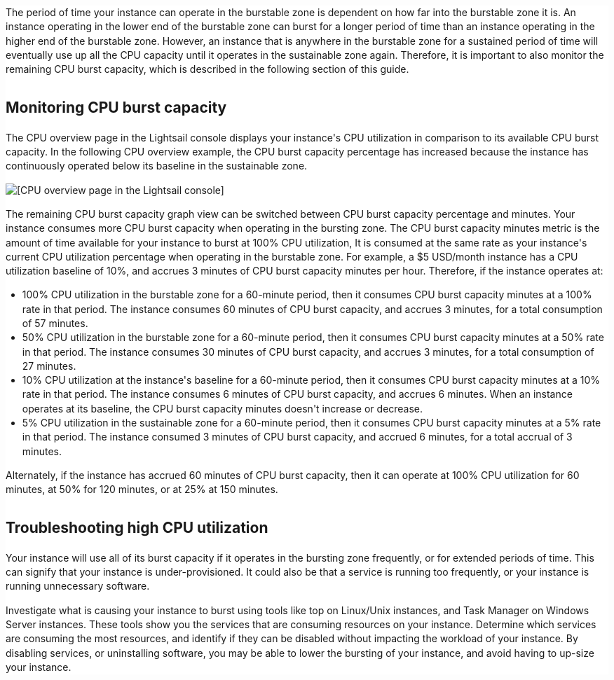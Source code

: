 The period of time your instance can operate in the burstable zone is dependent on how far into the burstable zone it is\. An instance operating in the lower end of the burstable zone can burst for a longer period of time than an instance operating in the higher end of the burstable zone\. However, an instance that is anywhere in the burstable zone for a sustained period of time will eventually use up all the CPU capacity until it operates in the sustainable zone again\. Therefore, it is important to also monitor the remaining CPU burst capacity, which is described in the following section of this guide\.

## Monitoring CPU burst capacity<a name="monitoring-cpu-burst-capacity"></a>

The CPU overview page in the Lightsail console displays your instance's CPU utilization in comparison to its available CPU burst capacity\. In the following CPU overview example, the CPU burst capacity percentage has increased because the instance has continuously operated below its baseline in the sustainable zone\.

![\[CPU overview page in the Lightsail console\]](https://d9yljz1nd5001.cloudfront.net/en_us/a825044edce3b3cf14c8cdbea7367d2e/images/cpu-overview-page.png)

The remaining CPU burst capacity graph view can be switched between CPU burst capacity percentage and minutes\. Your instance consumes more CPU burst capacity when operating in the bursting zone\. The CPU burst capacity minutes metric is the amount of time available for your instance to burst at 100% CPU utilization, It is consumed at the same rate as your instance's current CPU utilization percentage when operating in the burstable zone\. For example, a $5 USD/month instance has a CPU utilization baseline of 10%, and accrues 3 minutes of CPU burst capacity minutes per hour\. Therefore, if the instance operates at:
+ 100% CPU utilization in the burstable zone for a 60\-minute period, then it consumes CPU burst capacity minutes at a 100% rate in that period\. The instance consumes 60 minutes of CPU burst capacity, and accrues 3 minutes, for a total consumption of 57 minutes\.
+ 50% CPU utilization in the burstable zone for a 60\-minute period, then it consumes CPU burst capacity minutes at a 50% rate in that period\. The instance consumes 30 minutes of CPU burst capacity, and accrues 3 minutes, for a total consumption of 27 minutes\.
+ 10% CPU utilization at the instance's baseline for a 60\-minute period, then it consumes CPU burst capacity minutes at a 10% rate in that period\. The instance consumes 6 minutes of CPU burst capacity, and accrues 6 minutes\. When an instance operates at its baseline, the CPU burst capacity minutes doesn't increase or decrease\.
+ 5% CPU utilization in the sustainable zone for a 60\-minute period, then it consumes CPU burst capacity minutes at a 5% rate in that period\. The instance consumed 3 minutes of CPU burst capacity, and accrued 6 minutes, for a total accrual of 3 minutes\.

Alternately, if the instance has accrued 60 minutes of CPU burst capacity, then it can operate at 100% CPU utilization for 60 minutes, at 50% for 120 minutes, or at 25% at 150 minutes\.

## Troubleshooting high CPU utilization<a name="troubleshooting-high-cpu-utilization"></a>

Your instance will use all of its burst capacity if it operates in the bursting zone frequently, or for extended periods of time\. This can signify that your instance is under\-provisioned\. It could also be that a service is running too frequently, or your instance is running unnecessary software\.

Investigate what is causing your instance to burst using tools like top on Linux/Unix instances, and Task Manager on Windows Server instances\. These tools show you the services that are consuming resources on your instance\. Determine which services are consuming the most resources, and identify if they can be disabled without impacting the workload of your instance\. By disabling services, or uninstalling software, you may be able to lower the bursting of your instance, and avoid having to up\-size your instance\.
